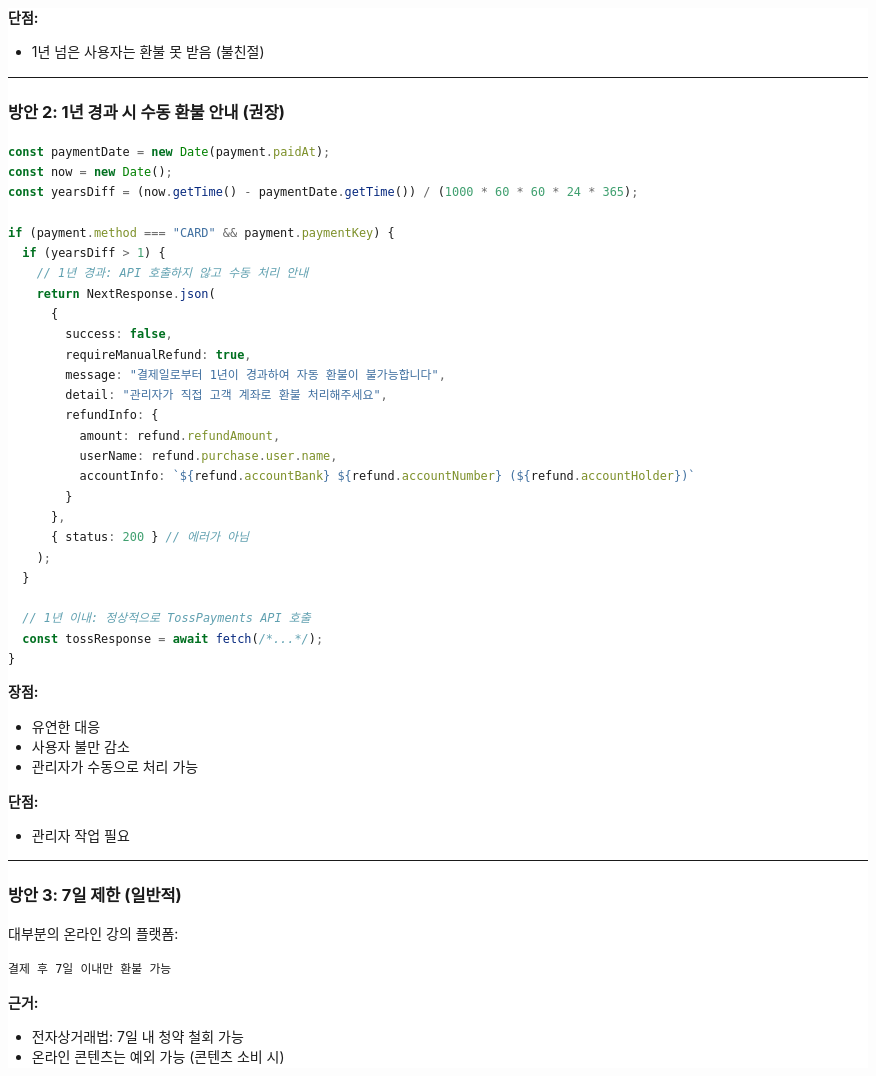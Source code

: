 **단점:**
- 1년 넘은 사용자는 환불 못 받음 (불친절)

---

### 방안 2: 1년 경과 시 수동 환불 안내 (권장)

```typescript
const paymentDate = new Date(payment.paidAt);
const now = new Date();
const yearsDiff = (now.getTime() - paymentDate.getTime()) / (1000 * 60 * 60 * 24 * 365);

if (payment.method === "CARD" && payment.paymentKey) {
  if (yearsDiff > 1) {
    // 1년 경과: API 호출하지 않고 수동 처리 안내
    return NextResponse.json(
      {
        success: false,
        requireManualRefund: true,
        message: "결제일로부터 1년이 경과하여 자동 환불이 불가능합니다",
        detail: "관리자가 직접 고객 계좌로 환불 처리해주세요",
        refundInfo: {
          amount: refund.refundAmount,
          userName: refund.purchase.user.name,
          accountInfo: `${refund.accountBank} ${refund.accountNumber} (${refund.accountHolder})`
        }
      },
      { status: 200 } // 에러가 아님
    );
  }

  // 1년 이내: 정상적으로 TossPayments API 호출
  const tossResponse = await fetch(/*...*/);
}
```

**장점:**
- 유연한 대응
- 사용자 불만 감소
- 관리자가 수동으로 처리 가능

**단점:**
- 관리자 작업 필요

---

### 방안 3: 7일 제한 (일반적)

대부분의 온라인 강의 플랫폼:
```
결제 후 7일 이내만 환불 가능
```

**근거:**
- 전자상거래법: 7일 내 청약 철회 가능
- 온라인 콘텐츠는 예외 가능 (콘텐츠 소비 시)
